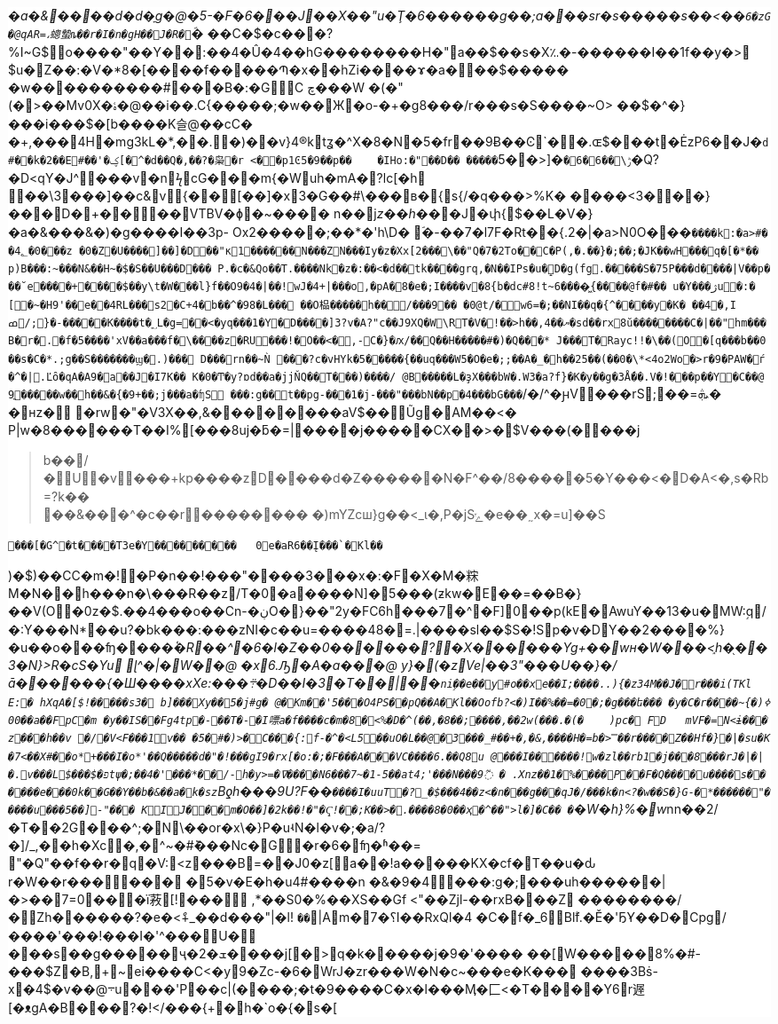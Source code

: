 *�a�&����d�d�ָg�@�5-�F�6���J��X��"u�Ţ�6������g��;a���sr�s�����s��<��`6�zG�@qAR=،蟌蟄ȵ��r�I�n�gH��J�R�`ؐ*�
��C�$�c���?%I~G$o����"��Y��:��4�Û�4��hG��������H�"a��$��s�X؉�-������I��1f��y�>
$u�Z��:�V�*8�[����f�����Պ�x��hZi����ɤ�a���$�����
�w����������#���B�:�GC
چ���W	�(�"(�>��Mv0Χ�ۂ�@��i��.C{�����;�w��Ж�o-�+�g8���/r���s�S����~O>
��$�^�}���i���$�[b���� K슬@��cС� �+,���4H�mg3kL�*,��\.�)��v}4®ktʓ�^X�8�N�5�fr��9Ƀ��Ͼ\`��.ɶ$���t�ĖzP6��J�`d#��k�2��E#��'�ؼ[�^�d��Q�,��?�枭�r
<��p1Ͼ5�9��p��	�IHo:�"��D��
�����ݱ\��6�6�`�[<��5�Q?�D<qY�J^���v�nϟcG���m{�Wuh�mA�?lc[�h
	��\3���]��c&v{��[��]�x3�G��#\���в�{s{/�q���>%K�
����<3���}���D�+����VTBV�ɸ�~���� n��ј$z��h�$��J�փ{$��L�V�}�a�&���&�)�g����I��3p- Ox2�����;��*�'h\D�
ؐ�-��7�l7F�Rt��{.2�|�a>N0O���`����k:�a>#��4؂�0���z �0�Z�U����]��]�D��"ĸ1������N���ZN���Iy�z�Xx[2��� \��"Q�7�2To��C�P(,�.��}�;��;�JK��wH���q�[�*��p)B���:~���N&��H~�$�S��U���D���
P.�c�&Qo��T.����Nk�z�:��<�d��tk����grq,�N��IPs�u�̝D�g(fg.�����S�75P���d����|ۛV��p��� ˘e�� ��+����$� �y\t�W���l}f��O9�4�|��!wJ�4+|���o,�pA�8�e�;I����v�8{b�dc#8!t~6����͖{����@f�#�� u�Y���ژu�:�[�~�Н9'��e��4RL���s2�C+4�b��^�98�L���
��O榀�����h��/���9�� �0@t/�w6=�;��NI��q�{^����y�K� ��4�,Iߘ/;}�-�����K����t�؁L�g=��<�yq���1�Y�D����]3?v�A?"c��J9XQ�W\RT�V�ǃ��>h��,4��ޔ�sd��rx8ŭ��������C�|��"hm���B�㎄r�.�f�5����'xV��a���f�\����z�RU���!�O��<�,-C�}�ԕ/��Q��H�����#�)�Q���*  J���T�Rayc!!�\��(O�[q���b��0��s�C�*.;g��S�������ϣ�.)��� D���rn��~Ǹ ���?؜c�vHYk�5�����{��uq���W5�O�e�;;��A�_�h��25��(��0�\*<4o2Wo�>r�9�PAW�ѓ�^�|.Ľȏ�qA�A9�a��J�I7K�� K�0�Ͳ�y?ɒd��a�jjŇQ��T���)����/
@B�����L�ҙX���bW�.W3�a?f}�K�y��g�3Ǻ��.V�!���p��Y�C��@9ֳ�����w��h��&�{�9+��;j���a�ʩS
���:g��t��pg-���1�j-���"���bN��p�4���bG���`/�/^�ԩV���rS;��=ܞ� �ʜz�
�rw�"�V3X��,&��������aV$��Ũg�AM��<�
P|w�8������T��I%[���8uj�ƃ�=|����j�����CX��>�$V���(�� ��j

> b��/�U�v���+kp����zD����d�Z������N�F^��/8�����5�Y���<�D�A<�,s�Rb=?k��\
> ��&���^�c��r��������
> �)mYZcш}g��<\_ɩ�,P�jSݺ�e��˷x�=u]��S

    ���[�G^�t����T3e�Y��� ������	0e�aR6��Į���`�Kl��

)�$)��CC�m�!�P�n��!���"����3���x�:�F�X�M�䊉M�N��h���n�\���R��z/T�0�a����N]�5���(ƶkw�E��=��B�}��V(O�0z�$.��4���o��Cn-�ڹO�}��"2y�FC6h���7�^�F]0��p(kE�AwuY��13�u�MW\:ٟq/�:Y���N*��u?�bk���:���zNI�c��u=����48�=.|����sl��$S�!Sp�v�DY��2����%\}�u��o���ʩ��*��ٝ�R��^�6�l�Z��0������?�X������Yg+��wн�W���<֑h�֖��3�N\}>R� cS�Yu
ɭ^�|�W��@
�x6.Ԡ�A�a���@
y}�(�zVe|��3"���U��}�/ā������{�Ш����xXe:���܊�D��I�3�T��|��` niٟ��e��y#o��xe��I;����..){�z34M��J�r���i(TKlE:�
hХqA�[$!��� ��s3�
b]���Xy��5�j#g� @�Km��'5�� �O4PS��pQ��A�Kl��Oofb?<�)I��%��=�0�;�g���ե��� �y�C�r�ߦ(�}~����00�a��FpC�m
�y��IS��Fg4tp�-� �T�-�I嘌a�f����c�m�8�<%�D�^(��,�8��;����,��2w(���.�(�	)pc� FD	mVF�=N<ɨ���z���h��v �/�V<F���1v��
�5�#�)>�C���{:f-�^�<L5��uO�L��@�3���_#��+�,�&,����H�=b�>̿��r����Z��Hf�}�|�su�K�7<��X#��o*+���I�o*'��Q�����d�"�!���gI9�rx[�o:�;�F���A���VC����6.��Q8u
@���I������!w�zl��rb1�j���8���rJ�|�|�.v�� �L$���$�פtψ�;��4�'���*��/-h�y>=�ߜ����N6���7~�1-5��at4;'���N���9߬ � .Xnz��1�%����P��F�Q����u����s������e���0k��G��Y��b�&��a�k�sz`Bƍh���9U?F��`����I�uuT�?_�$���4��z<�n���g���qJ�/���k�n<?�w��S�}G-�*������"�����u���5��]-"��� KIJ���m�O��]�2k��!�"�Ҁ!��;K��>�.����8�0��ҳ�^��">l�]�C ��
�`�W�h}%�w*nn��2/�T��2G���^;�N\��or�x\�}P�uʵN�l�v�;�a/?�]/\_,��h�Xc�,�^~�#݉���Nc�G�r�6�ʩ�ʱ��=
" �Q"��f��r�q�V:<z���B=��J0�z[a��!a�����KX�cf�T��u�ԃ
r�W��r������
�5�v�E�h�u4#����n �&�9�4���:g�;���uh������|�>��7=0���ï䓮[!��� ,*��S0�%��XS��Gf <"��Zjl-��rxB���Z
��������/�Zh������?�e�<ް+_��d���"|�l!
`��`|Am�؟�7I��RxQl�4
�C�f�_6Blۧf.�Ě�'Ҕ̓Y��D�Cpg/����'���!���I�'^���U�
���s��g�����ҷ�ܫ�2����j[�>q�k�����j�9�'����
��[޷W�����8%�#-���$Z�B,+~ei����C<�y9�Zc-�6�WrJ�zr���W�N�c~���e�K���	����3B-x�4$�v��@܋u���'P��c|(����;�t�9����C�x�l���Ӎ�⼕<�T����Y6r遟[�ᴥgA�B���?�!</���{+�h�`o�{�s�[